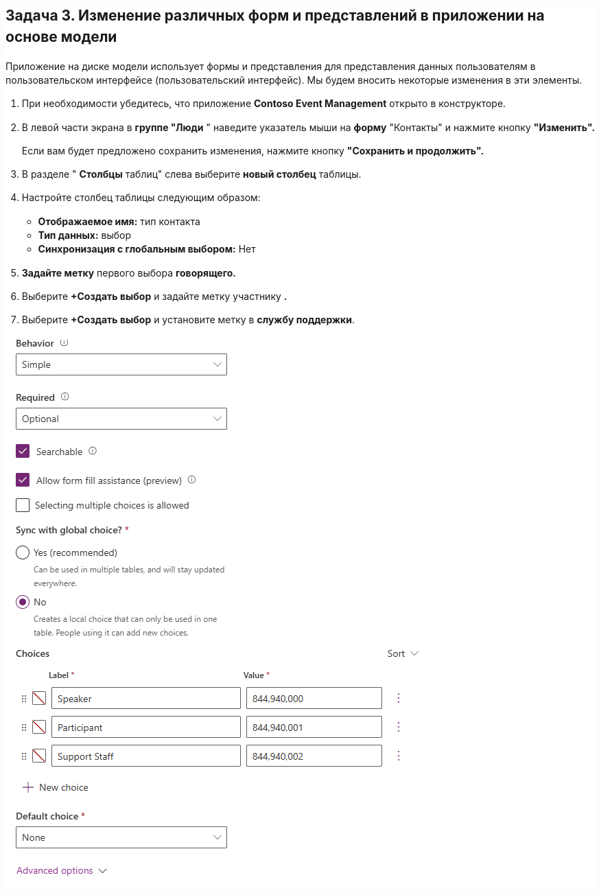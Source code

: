 ## Задача 3. Изменение различных форм и представлений в приложении на основе модели

Приложение на диске модели использует формы и представления для представления данных пользователям в пользовательском интерфейсе (пользовательский интерфейс). Мы будем вносить некоторые изменения в эти элементы.

1.  При необходимости убедитесь, что приложение **Contoso Event Management** открыто в конструкторе.
2.  В левой части экрана в **группе "Люди** " наведите указатель мыши на **форму** "Контакты" и нажмите кнопку **"Изменить".**

    Если вам будет предложено сохранить изменения, нажмите кнопку **"Сохранить и продолжить".**

3.  В разделе " **Столбцы** таблиц" слева выберите **новый столбец** таблицы.
4.  Настройте столбец таблицы следующим образом:
    -   **Отображаемое имя:** тип контакта
    -   **Тип данных:** выбор
    -   **Синхронизация с глобальным выбором:** Нет
5.  **Задайте метку** первого выбора **говорящего.**
6.  Выберите **+Создать выбор** и задайте метку участнику **.**
7.  Выберите **+Создать выбор** и установите метку в **службу поддержки**.

![Снимок экрана: столбец типа контакта.](media/b1982b779d91cf134b41b6f445b8f07c.png)
